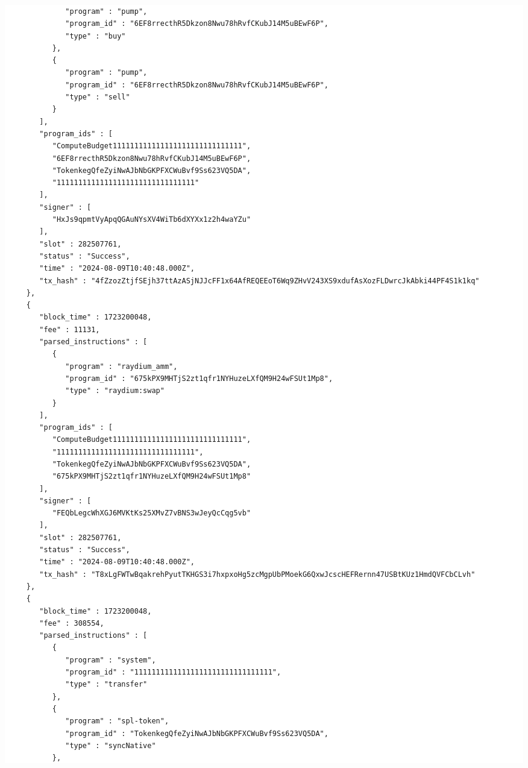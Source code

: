                   "program" : "pump",
                  "program_id" : "6EF8rrecthR5Dkzon8Nwu78hRvfCKubJ14M5uBEwF6P",
                  "type" : "buy"
               },
               {
                  "program" : "pump",
                  "program_id" : "6EF8rrecthR5Dkzon8Nwu78hRvfCKubJ14M5uBEwF6P",
                  "type" : "sell"
               }
            ],
            "program_ids" : [
               "ComputeBudget111111111111111111111111111111",
               "6EF8rrecthR5Dkzon8Nwu78hRvfCKubJ14M5uBEwF6P",
               "TokenkegQfeZyiNwAJbNbGKPFXCWuBvf9Ss623VQ5DA",
               "11111111111111111111111111111111"
            ],
            "signer" : [
               "HxJs9qpmtVyApqQGAuNYsXV4WiTb6dXYXx1z2h4waYZu"
            ],
            "slot" : 282507761,
            "status" : "Success",
            "time" : "2024-08-09T10:40:48.000Z",
            "tx_hash" : "4fZzozZtjfSEjh37ttAzASjNJJcFF1x64AfREQEEoT6Wq9ZHvV243XS9xdufAsXozFLDwrcJkAbki44PF4S1k1kq"
         },
         {
            "block_time" : 1723200048,
            "fee" : 11131,
            "parsed_instructions" : [
               {
                  "program" : "raydium_amm",
                  "program_id" : "675kPX9MHTjS2zt1qfr1NYHuzeLXfQM9H24wFSUt1Mp8",
                  "type" : "raydium:swap"
               }
            ],
            "program_ids" : [
               "ComputeBudget111111111111111111111111111111",
               "11111111111111111111111111111111",
               "TokenkegQfeZyiNwAJbNbGKPFXCWuBvf9Ss623VQ5DA",
               "675kPX9MHTjS2zt1qfr1NYHuzeLXfQM9H24wFSUt1Mp8"
            ],
            "signer" : [
               "FEQbLegcWhXGJ6MVKtKs25XMvZ7vBNS3wJeyQcCqg5vb"
            ],
            "slot" : 282507761,
            "status" : "Success",
            "time" : "2024-08-09T10:40:48.000Z",
            "tx_hash" : "T8xLgFWTwBqakrehPyutTKHGS3i7hxpxoHg5zcMgpUbPMoekG6QxwJcscHEFRernn47USBtKUz1HmdQVFCbCLvh"
         },
         {
            "block_time" : 1723200048,
            "fee" : 308554,
            "parsed_instructions" : [
               {
                  "program" : "system",
                  "program_id" : "11111111111111111111111111111111",
                  "type" : "transfer"
               },
               {
                  "program" : "spl-token",
                  "program_id" : "TokenkegQfeZyiNwAJbNbGKPFXCWuBvf9Ss623VQ5DA",
                  "type" : "syncNative"
               },